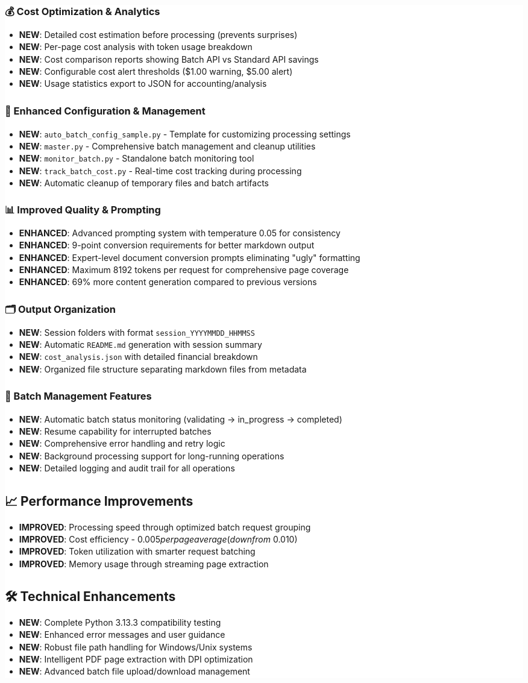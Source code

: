 ### 💰 Cost Optimization & Analytics

* **NEW**: Detailed cost estimation before processing (prevents surprises)
* **NEW**: Per-page cost analysis with token usage breakdown
* **NEW**: Cost comparison reports showing Batch API vs Standard API savings
* **NEW**: Configurable cost alert thresholds ($1.00 warning, $5.00 alert)
* **NEW**: Usage statistics export to JSON for accounting/analysis

### 🔧 Enhanced Configuration & Management

* **NEW**: `auto_batch_config_sample.py` - Template for customizing processing settings
* **NEW**: `master.py` - Comprehensive batch management and cleanup utilities
* **NEW**: `monitor_batch.py` - Standalone batch monitoring tool
* **NEW**: `track_batch_cost.py` - Real-time cost tracking during processing
* **NEW**: Automatic cleanup of temporary files and batch artifacts

### 📊 Improved Quality & Prompting

* **ENHANCED**: Advanced prompting system with temperature 0.05 for consistency
* **ENHANCED**: 9-point conversion requirements for better markdown output
* **ENHANCED**: Expert-level document conversion prompts eliminating "ugly" formatting
* **ENHANCED**: Maximum 8192 tokens per request for comprehensive page coverage
* **ENHANCED**: 69% more content generation compared to previous versions

### 🗂️ Output Organization

* **NEW**: Session folders with format `session_YYYYMMDD_HHMMSS`
* **NEW**: Automatic `README.md` generation with session summary
* **NEW**: `cost_analysis.json` with detailed financial breakdown
* **NEW**: Organized file structure separating markdown files from metadata

### 🔄 Batch Management Features

* **NEW**: Automatic batch status monitoring (validating → in_progress → completed)
* **NEW**: Resume capability for interrupted batches
* **NEW**: Comprehensive error handling and retry logic
* **NEW**: Background processing support for long-running operations
* **NEW**: Detailed logging and audit trail for all operations

## 📈 Performance Improvements

* **IMPROVED**: Processing speed through optimized batch request grouping
* **IMPROVED**: Cost efficiency - $0.005 per page average (down from ~$0.010)
* **IMPROVED**: Token utilization with smarter request batching
* **IMPROVED**: Memory usage through streaming page extraction

## 🛠️ Technical Enhancements

* **NEW**: Complete Python 3.13.3 compatibility testing
* **NEW**: Enhanced error messages and user guidance
* **NEW**: Robust file path handling for Windows/Unix systems
* **NEW**: Intelligent PDF page extraction with DPI optimization
* **NEW**: Advanced batch file upload/download management
